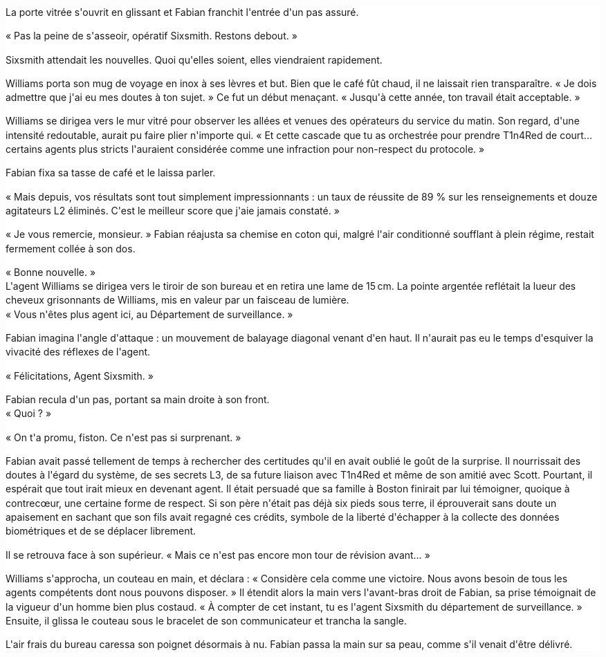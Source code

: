 La porte vitrée s'ouvrit en glissant et Fabian franchit l'entrée d'un pas assuré.

« Pas la peine de s'asseoir, opératif Sixsmith. Restons debout. »

Sixsmith attendait les nouvelles. Quoi qu'elles soient, elles viendraient rapidement.

Williams porta son mug de voyage en inox à ses lèvres et but. Bien que le café fût chaud, il ne laissait rien transparaître. « Je dois admettre que j'ai eu mes doutes à ton sujet. » Ce fut un début menaçant. « Jusqu'à cette année, ton travail était acceptable. »

Williams se dirigea vers le mur vitré pour observer les allées et venues des opérateurs du service du matin. Son regard, d'une intensité redoutable, aurait pu faire plier n'importe qui. « Et cette cascade que tu as orchestrée pour prendre T1n4Red de court... certains agents plus stricts l'auraient considérée comme une infraction pour non-respect du protocole. »

Fabian fixa sa tasse de café et le laissa parler.

« Mais depuis, vos résultats sont tout simplement impressionnants : un taux de réussite de 89 % sur les renseignements et douze agitateurs L2 éliminés. C'est le meilleur score que j'aie jamais constaté. »

« Je vous remercie, monsieur. » Fabian réajusta sa chemise en coton qui, malgré l'air conditionné soufflant à plein régime, restait fermement collée à son dos.

« Bonne nouvelle. »  
L'agent Williams se dirigea vers le tiroir de son bureau et en retira une lame de 15 cm. La pointe argentée reflétait la lueur des cheveux grisonnants de Williams, mis en valeur par un faisceau de lumière.  
« Vous n'êtes plus agent ici, au Département de surveillance. »

Fabian imagina l'angle d'attaque : un mouvement de balayage diagonal venant d'en haut. Il n'aurait pas eu le temps d'esquiver la vivacité des réflexes de l'agent.

« Félicitations, Agent Sixsmith. »

Fabian recula d'un pas, portant sa main droite à son front.  
« Quoi ? »

« On t'a promu, fiston. Ce n'est pas si surprenant. »

Fabian avait passé tellement de temps à rechercher des certitudes qu'il en avait oublié le goût de la surprise. Il nourrissait des doutes à l'égard du système, de ses secrets L3, de sa future liaison avec T1n4Red et même de son amitié avec Scott. Pourtant, il espérait que tout irait mieux en devenant agent. Il était persuadé que sa famille à Boston finirait par lui témoigner, quoique à contrecœur, une certaine forme de respect. Si son père n'était pas déjà six pieds sous terre, il éprouverait sans doute un apaisement en sachant que son fils avait regagné ces crédits, symbole de la liberté d'échapper à la collecte des données biométriques et de se déplacer librement.

Il se retrouva face à son supérieur. « Mais ce n'est pas encore mon tour de révision avant… »

Williams s'approcha, un couteau en main, et déclara : « Considère cela comme une victoire. Nous avons besoin de tous les agents compétents dont nous pouvons disposer. » Il étendit alors la main vers l'avant-bras droit de Fabian, sa prise témoignait de la vigueur d'un homme bien plus costaud. « À compter de cet instant, tu es l'agent Sixsmith du département de surveillance. » Ensuite, il glissa le couteau sous le bracelet de son communicateur et trancha la sangle.

L'air frais du bureau caressa son poignet désormais à nu. Fabian passa la main sur sa peau, comme s'il venait d'être délivré.

